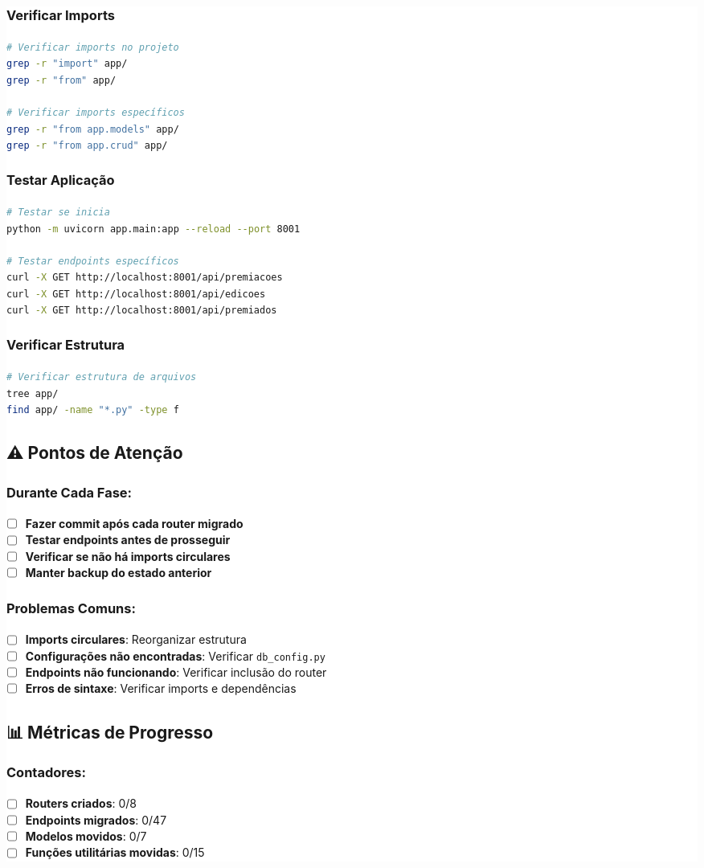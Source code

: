 ### Verificar Imports
```bash
# Verificar imports no projeto
grep -r "import" app/
grep -r "from" app/

# Verificar imports específicos
grep -r "from app.models" app/
grep -r "from app.crud" app/
```

### Testar Aplicação
```bash
# Testar se inicia
python -m uvicorn app.main:app --reload --port 8001

# Testar endpoints específicos
curl -X GET http://localhost:8001/api/premiacoes
curl -X GET http://localhost:8001/api/edicoes
curl -X GET http://localhost:8001/api/premiados
```

### Verificar Estrutura
```bash
# Verificar estrutura de arquivos
tree app/
find app/ -name "*.py" -type f
```

## ⚠️ Pontos de Atenção

### Durante Cada Fase:
- [ ] **Fazer commit após cada router migrado**
- [ ] **Testar endpoints antes de prosseguir**
- [ ] **Verificar se não há imports circulares**
- [ ] **Manter backup do estado anterior**

### Problemas Comuns:
- [ ] **Imports circulares**: Reorganizar estrutura
- [ ] **Configurações não encontradas**: Verificar `db_config.py`
- [ ] **Endpoints não funcionando**: Verificar inclusão do router
- [ ] **Erros de sintaxe**: Verificar imports e dependências

## 📊 Métricas de Progresso

### Contadores:
- [ ] **Routers criados**: 0/8
- [ ] **Endpoints migrados**: 0/47
- [ ] **Modelos movidos**: 0/7
- [ ] **Funções utilitárias movidas**: 0/15
